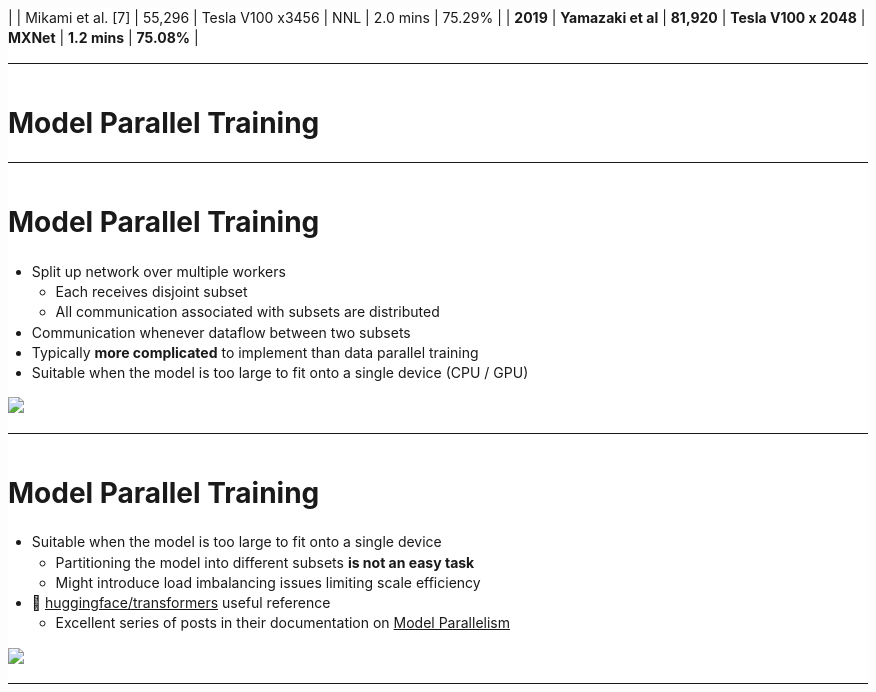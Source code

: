 |                                 |            Mikami et al. [7]             |              55,296              |              Tesla V100 x3456               |               NNL               |              2.0 mins              |                           75.29% |
| <span id="red">**2019**</span>  | <span id="red">**Yamazaki et al**</span> | <span id="red">**81,920**</span> | <span id="red">**Tesla V100 x 2048**</span> | <span id="red">**MXNet**</span> | <span id="red">**1.2 mins**</span> | <span id="red">**75.08%**</span> |


---


# Model Parallel Training


---



<grid drop="0 0" drag="55 100" style="text-align:left;">

# Model Parallel Training

- Split up network over multiple workers
  - Each receives disjoint subset
  - All communication associated with subsets are distributed
- Communication whenever dataflow between two subsets
- Typically **more complicated** to implement than data parallel training
- Suitable when the model is too large to fit onto a single device (CPU / GPU)
</grid>

<grid drop="60 0" drag="40 100">
<img src="https://saforem2.github.io/distributed-training-slides/assets/model-parallel.svg" style="max-width:80%;" > 
</grid>

---



<grid drop="0 0" drag="55 100" style="text-align:left;">

# Model Parallel Training

- Suitable when the model is too large to fit onto a single device
  - Partitioning the model into different subsets **is not an easy task**
  - Might introduce load imbalancing issues limiting scale efficiency
- 🤗 [huggingface/transformers](https://github.com/huggingface/transformers) useful reference
  - Excellent series of posts in their documentation on [Model Parallelism](https://huggingface.co/docs/transformers/parallelism)

</grid>

<grid drop="60 0" drag="40 100">
<img src="https://saforem2.github.io/distributed-training-slides/assets/model-parallel.svg" style="max-width:80%;" > 
</grid>

---


[^1]: [Concepts: Horovod](https://horovod.readthedocs.io/en/stable/concepts_include.html)
[^hvdtf]: [Horovod with Tensorflow](https://horovod.readthedocs.io/en/stable/tensorflow.html)